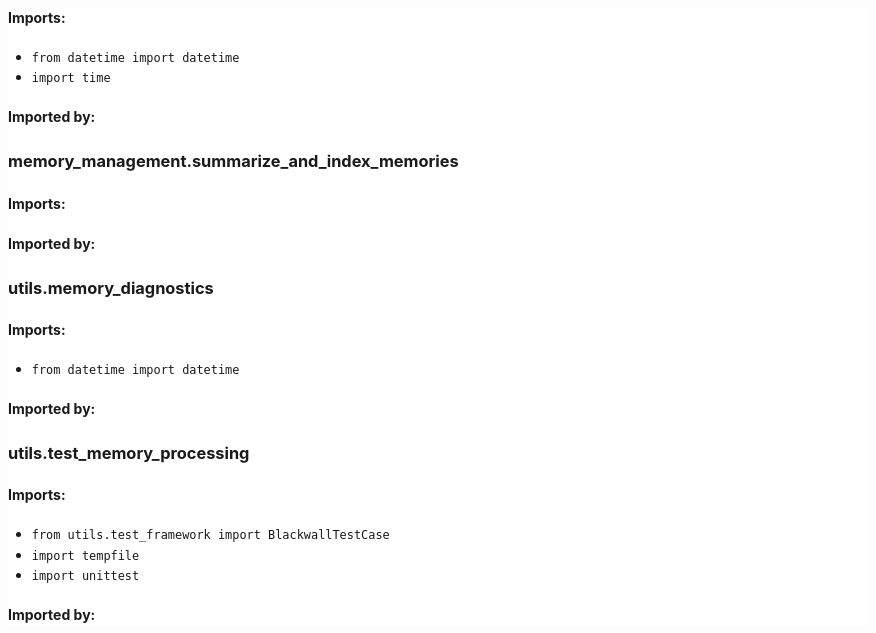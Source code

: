 #### Imports:
- `from datetime import datetime`
- `import time`

#### Imported by:

### memory_management.summarize_and_index_memories

#### Imports:

#### Imported by:

### utils.memory_diagnostics

#### Imports:
- `from datetime import datetime`

#### Imported by:

### utils.test_memory_processing

#### Imports:
- `from utils.test_framework import BlackwallTestCase`
- `import tempfile`
- `import unittest`

#### Imported by:

